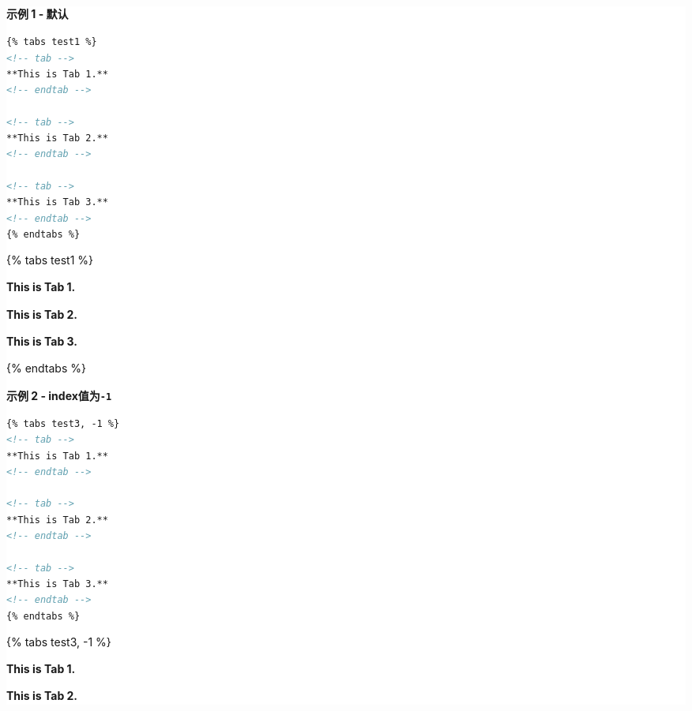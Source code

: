 ```markdown
```

**示例 1 - 默认**

```markdown
{% tabs test1 %}
<!-- tab -->
**This is Tab 1.**
<!-- endtab -->

<!-- tab -->
**This is Tab 2.**
<!-- endtab -->

<!-- tab -->
**This is Tab 3.**
<!-- endtab -->
{% endtabs %}
```

{% tabs test1 %}

**This is Tab 1.**



**This is Tab 2.**



**This is Tab 3.**

{% endtabs %}

**示例 2 - index值为`-1`**

```markdown
{% tabs test3, -1 %}
<!-- tab -->
**This is Tab 1.**
<!-- endtab -->

<!-- tab -->
**This is Tab 2.**
<!-- endtab -->

<!-- tab -->
**This is Tab 3.**
<!-- endtab -->
{% endtabs %}
```

{% tabs test3, -1 %}

**This is Tab 1.**



**This is Tab 2.**
